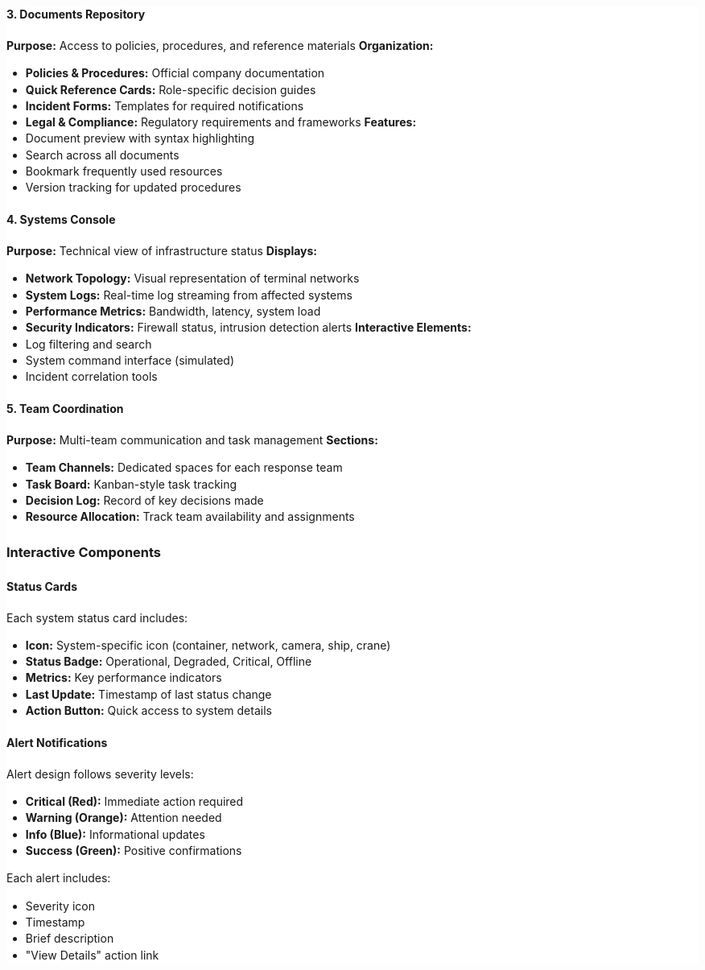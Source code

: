 #### 3. Documents Repository
**Purpose:** Access to policies, procedures, and reference materials
**Organization:**
- **Policies & Procedures:** Official company documentation
- **Quick Reference Cards:** Role-specific decision guides
- **Incident Forms:** Templates for required notifications
- **Legal & Compliance:** Regulatory requirements and frameworks
**Features:**
- Document preview with syntax highlighting
- Search across all documents
- Bookmark frequently used resources
- Version tracking for updated procedures

#### 4. Systems Console
**Purpose:** Technical view of infrastructure status
**Displays:**
- **Network Topology:** Visual representation of terminal networks
- **System Logs:** Real-time log streaming from affected systems
- **Performance Metrics:** Bandwidth, latency, system load
- **Security Indicators:** Firewall status, intrusion detection alerts
**Interactive Elements:**
- Log filtering and search
- System command interface (simulated)
- Incident correlation tools

#### 5. Team Coordination
**Purpose:** Multi-team communication and task management
**Sections:**
- **Team Channels:** Dedicated spaces for each response team
- **Task Board:** Kanban-style task tracking
- **Decision Log:** Record of key decisions made
- **Resource Allocation:** Track team availability and assignments

### Interactive Components

#### Status Cards
Each system status card includes:
- **Icon:** System-specific icon (container, network, camera, ship, crane)
- **Status Badge:** Operational, Degraded, Critical, Offline
- **Metrics:** Key performance indicators
- **Last Update:** Timestamp of last status change
- **Action Button:** Quick access to system details

#### Alert Notifications
Alert design follows severity levels:
- **Critical (Red):** Immediate action required
- **Warning (Orange):** Attention needed
- **Info (Blue):** Informational updates
- **Success (Green):** Positive confirmations

Each alert includes:
- Severity icon
- Timestamp
- Brief description
- "View Details" action link
